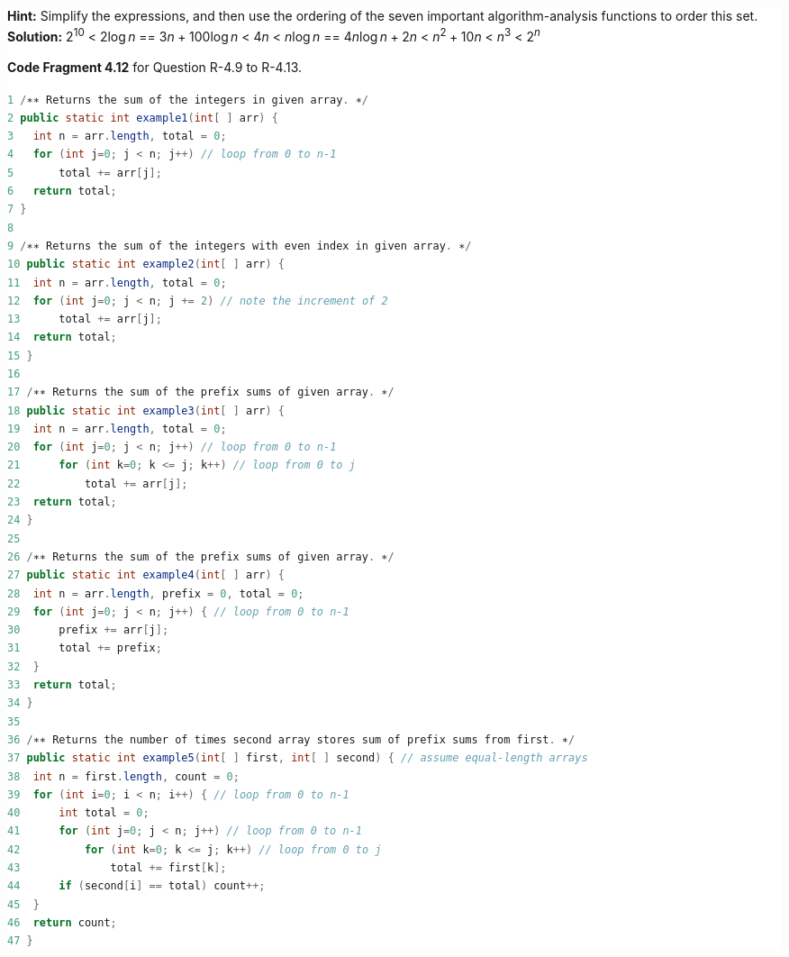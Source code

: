 **Hint:** Simplify the expressions, and then use the ordering of the seven important algorithm-analysis functions to order this set.
**Solution:** $2^{10}$ < $2\log n$ == $3n+100\log n$ < $4n$ < $n\log n$ == $4n\log n+2n$ < $n^2 +10n$ < $n^3$ < $2^n$



**Code Fragment 4.12** for Question R-4.9 to R-4.13. 

```java
1 /∗∗ Returns the sum of the integers in given array. ∗/ 
2 public static int example1(int[ ] arr) { 
3 	int n = arr.length, total = 0;
4 	for (int j=0; j < n; j++) // loop from 0 to n-1
5 		total += arr[j];
6 	return total;
7 }
8
9 /∗∗ Returns the sum of the integers with even index in given array. ∗/
10 public static int example2(int[ ] arr) {
11 	int n = arr.length, total = 0;
12 	for (int j=0; j < n; j += 2) // note the increment of 2
13 		total += arr[j];
14 	return total;
15 }
16
17 /∗∗ Returns the sum of the prefix sums of given array. ∗/
18 public static int example3(int[ ] arr) {
19 	int n = arr.length, total = 0;
20 	for (int j=0; j < n; j++) // loop from 0 to n-1
21 		for (int k=0; k <= j; k++) // loop from 0 to j
22 			total += arr[j];
23 	return total;
24 }
25
26 /∗∗ Returns the sum of the prefix sums of given array. ∗/
27 public static int example4(int[ ] arr) {
28 	int n = arr.length, prefix = 0, total = 0;
29 	for (int j=0; j < n; j++) { // loop from 0 to n-1
30 		prefix += arr[j];
31 		total += prefix;
32 	}
33 	return total;
34 }
35
36 /∗∗ Returns the number of times second array stores sum of prefix sums from first. ∗/
37 public static int example5(int[ ] first, int[ ] second) { // assume equal-length arrays
38 	int n = first.length, count = 0;
39 	for (int i=0; i < n; i++) { // loop from 0 to n-1
40 		int total = 0;
41 		for (int j=0; j < n; j++) // loop from 0 to n-1
42 			for (int k=0; k <= j; k++) // loop from 0 to j
43 				total += first[k];
44 		if (second[i] == total) count++;
45 	}
46 	return count;
47 }
```
